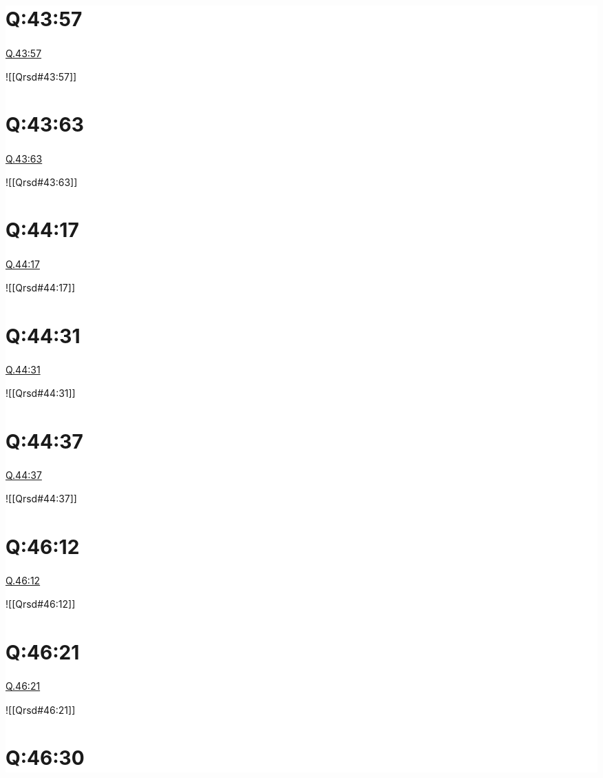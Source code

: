 # Q:43:57

[Q.43:57](https://quran.com/43:57/tafsirs/ar-tafsir-al-tabari)

![[Qrsd#43:57]]

# Q:43:63

[Q.43:63](https://quran.com/43:63/tafsirs/ar-tafsir-al-tabari)

![[Qrsd#43:63]]

# Q:44:17

[Q.44:17](https://quran.com/44:17/tafsirs/ar-tafsir-al-tabari)

![[Qrsd#44:17]]

# Q:44:31

[Q.44:31](https://quran.com/44:31/tafsirs/ar-tafsir-al-tabari)

![[Qrsd#44:31]]

# Q:44:37

[Q.44:37](https://quran.com/44:37/tafsirs/ar-tafsir-al-tabari)

![[Qrsd#44:37]]

# Q:46:12

[Q.46:12](https://quran.com/46:12/tafsirs/ar-tafsir-al-tabari)

![[Qrsd#46:12]]

# Q:46:21

[Q.46:21](https://quran.com/46:21/tafsirs/ar-tafsir-al-tabari)

![[Qrsd#46:21]]

# Q:46:30
